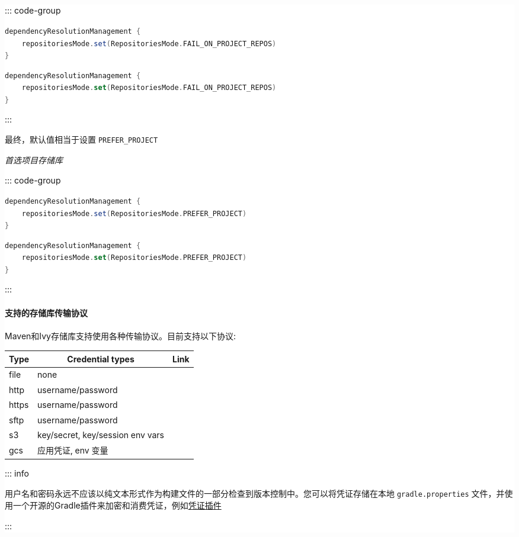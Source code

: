 ::: code-group

```groovy [setting.gradle]
dependencyResolutionManagement {
    repositoriesMode.set(RepositoriesMode.FAIL_ON_PROJECT_REPOS)
}
```

```kotlin [setting.gradle.kts]
dependencyResolutionManagement {
    repositoriesMode.set(RepositoriesMode.FAIL_ON_PROJECT_REPOS)
}
```

:::

最终，默认值相当于设置 `PREFER_PROJECT`

_首选项目存储库_

::: code-group

```groovy [setting.gradle]
dependencyResolutionManagement {
    repositoriesMode.set(RepositoriesMode.PREFER_PROJECT)
}
```

```kotlin [setting.gradle.kts]
dependencyResolutionManagement {
    repositoriesMode.set(RepositoriesMode.PREFER_PROJECT)
}
```

:::

#### 支持的存储库传输协议

Maven和Ivy存储库支持使用各种传输协议。目前支持以下协议:

| Type  | Credential types                 | 	Link | 
|-------|----------------------------------|-------|
| file  | none                             |       |
| http  | username/password                |       | 
| https | username/password                |       | 
| sftp  | username/password                |       | 
| s3    | key/secret, key/session env vars |       | 
| gcs   | 应用凭证,  env 变量                    |       | 

::: info

用户名和密码永远不应该以纯文本形式作为构建文件的一部分检查到版本控制中。您可以将凭证存储在本地 `gradle.properties`
文件，并使用一个开源的Gradle插件来加密和消费凭证，例如[凭证插件](https://plugins.gradle.org/plugin/nu.studer.credentials)

:::
